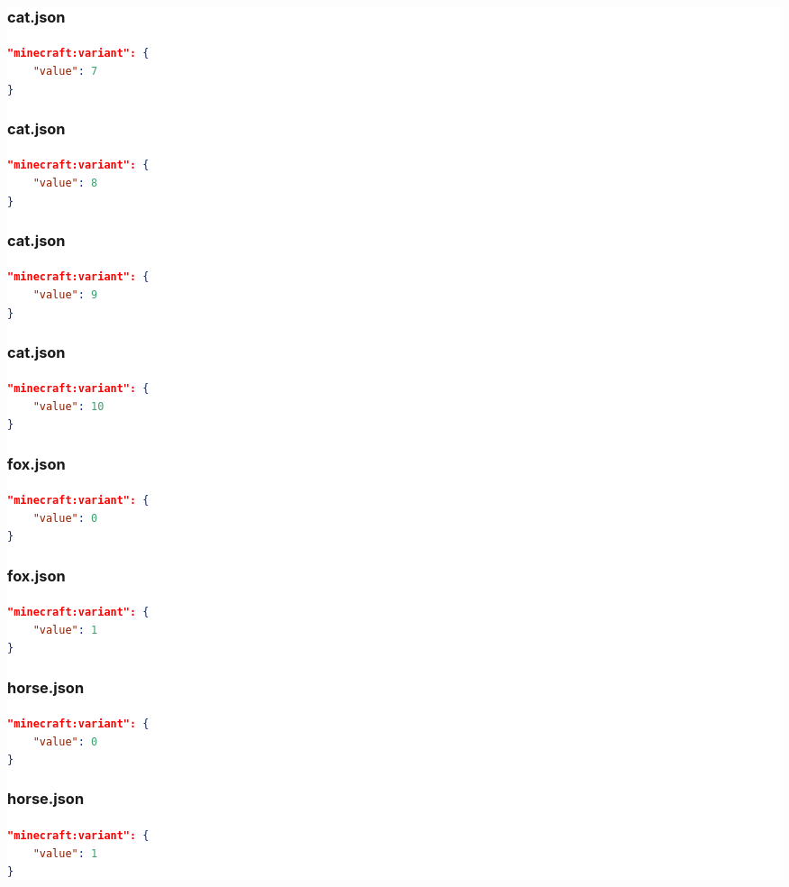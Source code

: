 ### cat.json
```JSON
"minecraft:variant": {
    "value": 7
}
```

### cat.json
```JSON
"minecraft:variant": {
    "value": 8
}
```

### cat.json
```JSON
"minecraft:variant": {
    "value": 9
}
```

### cat.json
```JSON
"minecraft:variant": {
    "value": 10
}
```

### fox.json
```JSON
"minecraft:variant": {
    "value": 0
}
```

### fox.json
```JSON
"minecraft:variant": {
    "value": 1
}
```

### horse.json
```JSON
"minecraft:variant": {
    "value": 0
}
```

### horse.json
```JSON
"minecraft:variant": {
    "value": 1
}
```
